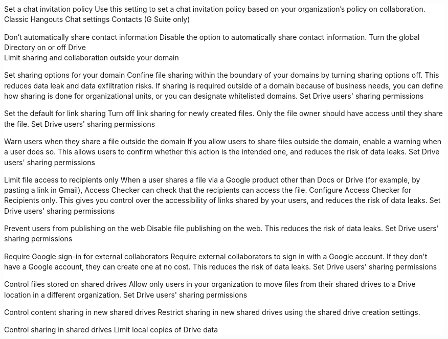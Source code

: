 Set a chat invitation policy
Use this setting to set a chat invitation policy based on your organization’s policy on collaboration.
Classic Hangouts Chat settings
Contacts (G Suite only) 

Don’t automatically share contact information
Disable the option to automatically share contact information.
Turn the global Directory on or off
Drive  
Limit sharing and collaboration outside your domain

Set sharing options for your domain
Confine file sharing within the boundary of your domains by turning sharing options off. This reduces data leak and data exfiltration risks. If sharing is required outside of a domain because of business needs, you can define how sharing is done for organizational units, or you can designate whitelisted domains.
Set Drive users' sharing permissions

Set the default for link sharing
Turn off link sharing for newly created files. Only the file owner should have access until they share the file.
Set Drive users' sharing permissions

Warn users when they share a file outside the domain
If you allow users to share files outside the domain, enable a warning when a user does so. This allows users to confirm whether this action is the intended one, and reduces the risk of data leaks.
Set Drive users' sharing permissions

Limit file access to recipients only
When a user shares a file via a Google product other than Docs or Drive (for example, by pasting a link in Gmail), Access Checker can check that the recipients can access the file. Configure Access Checker for Recipients only. This gives you control over the accessibility of links shared by your users, and reduces the risk of data leaks.
Set Drive users' sharing permissions

Prevent users from publishing on the web
Disable file publishing on the web. This reduces the risk of data leaks.
Set Drive users' sharing permissions

Require Google sign-in for external collaborators
Require external collaborators to sign in with a Google account. If they don't have a Google account, they can create one at no cost. This reduces the risk of data leaks.
Set Drive users' sharing permissions

Control files stored on shared drives​
Allow only users in your organization to move files from their shared drives to a Drive location in a different organization.
Set Drive users' sharing permissions

Control content sharing in new shared drives
Restrict sharing in new shared drives using the shared drive creation settings.

Control sharing in shared drives
Limit local copies of Drive data
